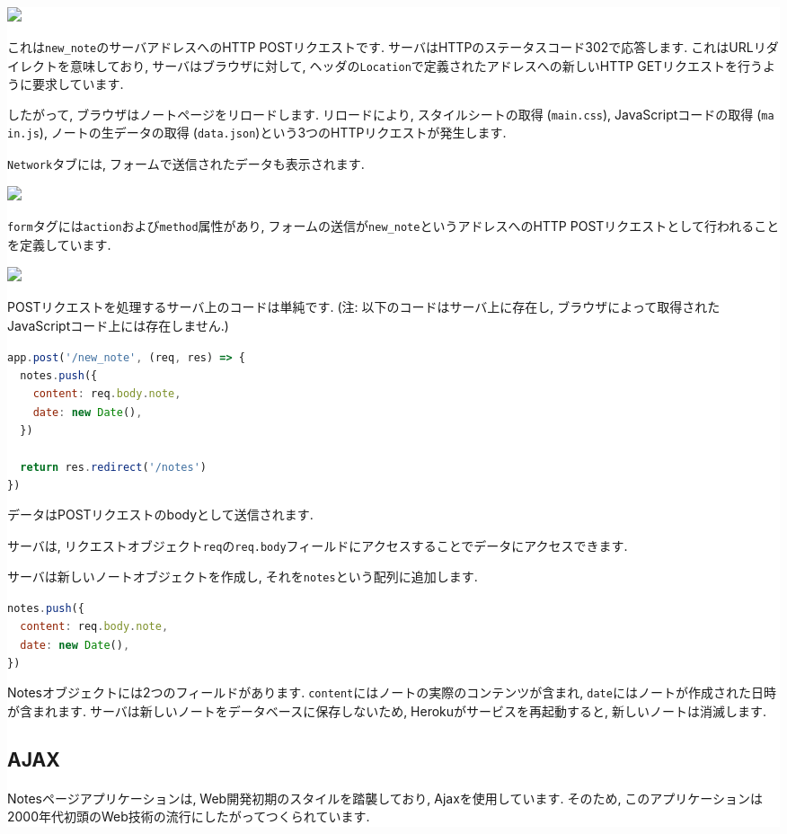 <img src="https://fullstackopen.com/static/ac09c143991ad160bdaa1c1381d93f7b/14be6/22e.png">

これは`new_note`のサーバアドレスへのHTTP POSTリクエストです.
サーバはHTTPのステータスコード302で応答します.
これはURLリダイレクトを意味しており, サーバはブラウザに対して,
ヘッダの`Location`で定義されたアドレスへの新しいHTTP GETリクエストを行うように要求しています.

したがって, ブラウザはノートページをリロードします.
リロードにより, スタイルシートの取得 (`main.css`),
JavaScriptコードの取得 (`main.js`),
ノートの生データの取得 (`data.json`)という3つのHTTPリクエストが発生します.

`Network`タブには, フォームで送信されたデータも表示されます.

<img src="https://fullstackopen.com/static/baad2297bb966ed9387cb3a0d79fa4f8/14be6/23e.png">

`form`タグには`action`および`method`属性があり,
フォームの送信が`new_note`というアドレスへのHTTP POSTリクエストとして行われることを定義しています.

<img src="https://fullstackopen.com/static/9463d1dca4170015c47e79065ff98820/14be6/24e.png">

POSTリクエストを処理するサーバ上のコードは単純です.
(注: 以下のコードはサーバ上に存在し, ブラウザによって取得されたJavaScriptコード上には存在しません.)

```js
app.post('/new_note', (req, res) => {
  notes.push({
    content: req.body.note,
    date: new Date(),
  })

  return res.redirect('/notes')
})
```

データはPOSTリクエストのbodyとして送信されます.

サーバは, リクエストオブジェクト`req`の`req.body`フィールドにアクセスすることでデータにアクセスできます.

サーバは新しいノートオブジェクトを作成し, それを`notes`という配列に追加します.

```js
notes.push({
  content: req.body.note,
  date: new Date(),
})
```

Notesオブジェクトには2つのフィールドがあります.
`content`にはノートの実際のコンテンツが含まれ,
`date`にはノートが作成された日時が含まれます.
サーバは新しいノートをデータベースに保存しないため,
Herokuがサービスを再起動すると, 新しいノートは消滅します.

## AJAX
Notesページアプリケーションは, Web開発初期のスタイルを踏襲しており, Ajaxを使用しています.
そのため, このアプリケーションは2000年代初頭のWeb技術の流行にしたがってつくられています.

